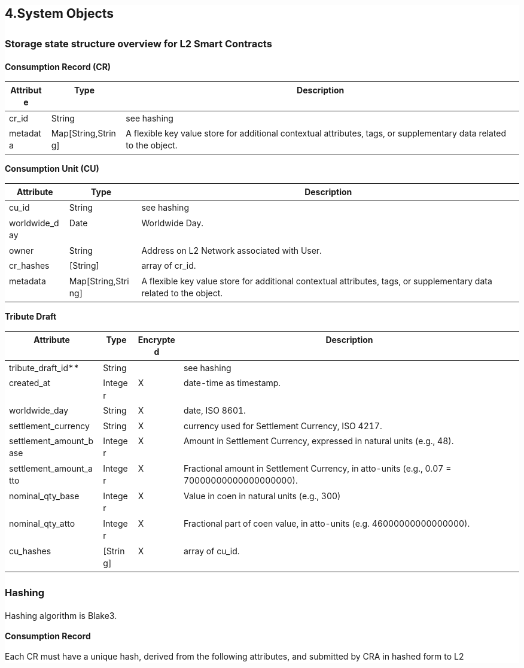 ## 4.System Objects

### Storage state structure overview for L2 Smart Contracts 

**Consumption Record (CR)**

| Attribute | Type | Description |
| --- | --- | --- |
| cr_id | String | see hashing  |
| metadata | Map[String,String] | A flexible key value store for additional contextual attributes, tags, or supplementary data related to the object. |

**Consumption Unit (CU)**

| Attribute | Type | Description |
| --- | --- | --- |
| cu_id | String | see hashing |
| worldwide_day | Date | Worldwide Day. |
| owner | String | Address on L2 Network associated with User. |
| cr_hashes | [String] | array of cr_id. |
| metadata | Map[String,String] | A flexible key value store for additional contextual attributes, tags, or supplementary data related to the object. |

**Tribute Draft** 

| Attribute | Type | Encrypted | Description |
| --- | --- | --- | --- |
| tribute_draft_id** | String |  | see hashing  |
| created_at | Integer | X | date-time as timestamp. |
| worldwide_day | String | X | date, ISO 8601. |
| settlement_currency | String | X | currency used for Settlement Currency, ISO 4217. |
| settlement_amount_base | Integer | X | Amount in Settlement Currency, expressed in natural units (e.g., 48). |
| settlement_amount_atto | Integer | X | Fractional amount in Settlement Currency, in atto-units (e.g., 0.07 = 70000000000000000000). |
| nominal_qty_base | Integer | X | Value in coen in natural units (e.g., 300) |
| nominal_qty_atto | Integer | X | Fractional part of coen value, in atto-units (e.g. 46000000000000000). |
| cu_hashes | [String] | X | array of cu_id. |

### Hashing

Hashing algorithm is Blake3.

**Consumption Record**

Each CR must have a unique hash, derived from the following attributes, and submitted by CRA in hashed form to L2
